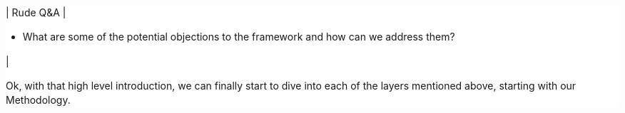 | Rude Q\&A         | <ul><li>What are some of the potential objections to the framework and how can we address them?</li></ul>                                                                                                                                                                                                                                                                                                                   |



Ok, with that high level introduction, we can finally start to dive into each of the layers mentioned above, starting with our Methodology.

